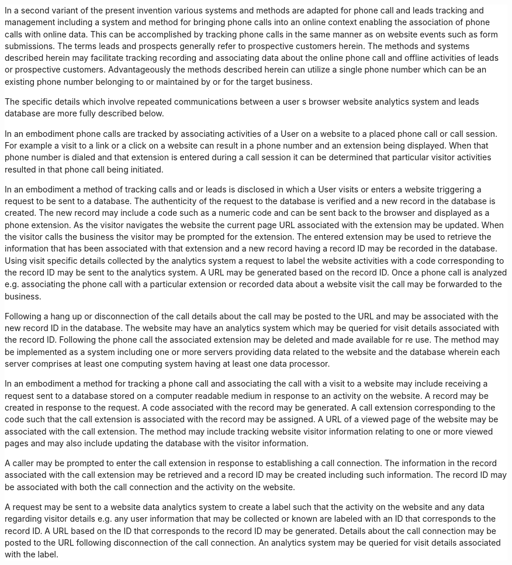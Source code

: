 In a second variant of the present invention various systems and methods are adapted for phone call and leads tracking and management including a system and method for bringing phone calls into an online context enabling the association of phone calls with online data. This can be accomplished by tracking phone calls in the same manner as on website events such as form submissions. The terms leads and prospects generally refer to prospective customers herein. The methods and systems described herein may facilitate tracking recording and associating data about the online phone call and offline activities of leads or prospective customers. Advantageously the methods described herein can utilize a single phone number which can be an existing phone number belonging to or maintained by or for the target business.

The specific details which involve repeated communications between a user s browser website analytics system and leads database are more fully described below.

In an embodiment phone calls are tracked by associating activities of a User on a website to a placed phone call or call session. For example a visit to a link or a click on a website can result in a phone number and an extension being displayed. When that phone number is dialed and that extension is entered during a call session it can be determined that particular visitor activities resulted in that phone call being initiated.

In an embodiment a method of tracking calls and or leads is disclosed in which a User visits or enters a website triggering a request to be sent to a database. The authenticity of the request to the database is verified and a new record in the database is created. The new record may include a code such as a numeric code and can be sent back to the browser and displayed as a phone extension. As the visitor navigates the website the current page URL associated with the extension may be updated. When the visitor calls the business the visitor may be prompted for the extension. The entered extension may be used to retrieve the information that has been associated with that extension and a new record having a record ID may be recorded in the database. Using visit specific details collected by the analytics system a request to label the website activities with a code corresponding to the record ID may be sent to the analytics system. A URL may be generated based on the record ID. Once a phone call is analyzed e.g. associating the phone call with a particular extension or recorded data about a website visit the call may be forwarded to the business.

Following a hang up or disconnection of the call details about the call may be posted to the URL and may be associated with the new record ID in the database. The website may have an analytics system which may be queried for visit details associated with the record ID. Following the phone call the associated extension may be deleted and made available for re use. The method may be implemented as a system including one or more servers providing data related to the website and the database wherein each server comprises at least one computing system having at least one data processor.

In an embodiment a method for tracking a phone call and associating the call with a visit to a website may include receiving a request sent to a database stored on a computer readable medium in response to an activity on the website. A record may be created in response to the request. A code associated with the record may be generated. A call extension corresponding to the code such that the call extension is associated with the record may be assigned. A URL of a viewed page of the website may be associated with the call extension. The method may include tracking website visitor information relating to one or more viewed pages and may also include updating the database with the visitor information.

A caller may be prompted to enter the call extension in response to establishing a call connection. The information in the record associated with the call extension may be retrieved and a record ID may be created including such information. The record ID may be associated with both the call connection and the activity on the website.

A request may be sent to a website data analytics system to create a label such that the activity on the website and any data regarding visitor details e.g. any user information that may be collected or known are labeled with an ID that corresponds to the record ID. A URL based on the ID that corresponds to the record ID may be generated. Details about the call connection may be posted to the URL following disconnection of the call connection. An analytics system may be queried for visit details associated with the label.

